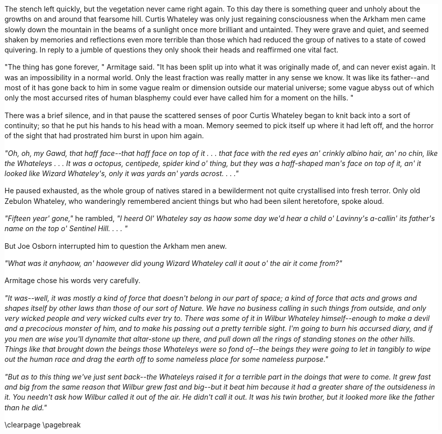 The stench left quickly, but the vegetation never came right again. To this
day there is something queer and unholy about the growths on and around that fearsome hill.
Curtis Whateley was only just regaining consciousness when the Arkham men came slowly down the
mountain in the beams of a sunlight once more brilliant and untainted. They were grave and quiet,
and seemed shaken by memories and reflections even more terrible than those which had reduced
the group of natives to a state of cowed quivering. In reply to a jumble of questions they only
shook their heads and reaffirmed one vital fact.

"The thing has gone forever, " Armitage said.  "It has been
split up into what it was originally made of, and can never exist again. It was an impossibility
in a normal world. Only the least fraction was really matter in any sense we know. It was like
its father--and most of it has gone back to him in some vague realm or dimension outside
our material universe; some vague abyss out of which only the most accursed rites of human blasphemy
could ever have called him for a moment on the hills. "

There was a brief silence, and in that pause the scattered senses of poor Curtis
Whateley began to knit back into a sort of continuity; so that he put his hands to his head
with a moan. Memory seemed to pick itself up where it had left off, and the horror of the sight
that had prostrated him burst in upon him again.

*"Oh, oh, my Gawd, that haff face--that haff face on top of it . . .
that face with the red eyes an' crinkly albino hair, an' no chin, like the Whateleys . . .
It was a octopus, centipede, spider kind o' thing, but they was a haff-shaped man's
face on top of it, an' it looked like Wizard Whateley's, only it was yards an'
yards acrost. . . ."*

He paused exhausted, as the whole group of natives stared in a bewilderment
not quite crystallised into fresh terror. Only old Zebulon Whateley, who wanderingly remembered
ancient things but who had been silent heretofore, spoke aloud.

*"Fifteen year' gone,"* he rambled, *"I heerd Ol'
Whateley say as haow some day we'd hear a child o' Lavinny's a-callin'
its father's name on the top o' Sentinel Hill. . . . "*

But Joe Osborn interrupted him to question the Arkham men anew.

*"What was it anyhaow, an' haowever did young Wizard Whateley call it aout o' the air it come from?"*

Armitage chose his words very carefully.

*"It was--well, it was mostly a kind of force that doesn't
belong in our part of space; a kind of force that acts and grows and shapes itself by other
laws than those of our sort of Nature. We have no business calling in such things from outside,
and only very wicked people and very wicked cults ever try to. There was some of it in Wilbur
Whateley himself--enough to make a devil and a precocious monster of him, and to make his
passing out a pretty terrible sight. I'm going to burn his accursed diary, and if you
men are wise you'll dynamite that altar-stone up there, and pull down all the rings of
standing stones on the other hills. Things like that brought down the beings those Whateleys
were so fond of--the beings they were going to let in tangibly to wipe out the human race
and drag the earth off to some nameless place for some nameless purpose."*

*"But as to this thing we've just sent back--the Whateleys
raised it for a terrible part in the doings that were to come. It grew fast and big from the
same reason that Wilbur grew fast and big--but it beat him because it had a greater share
of the outsideness in it. You needn't ask how Wilbur called it out of the air.
He didn't call it out. It was his twin brother, but it looked more like the father
than he did."*

\clearpage
\pagebreak
